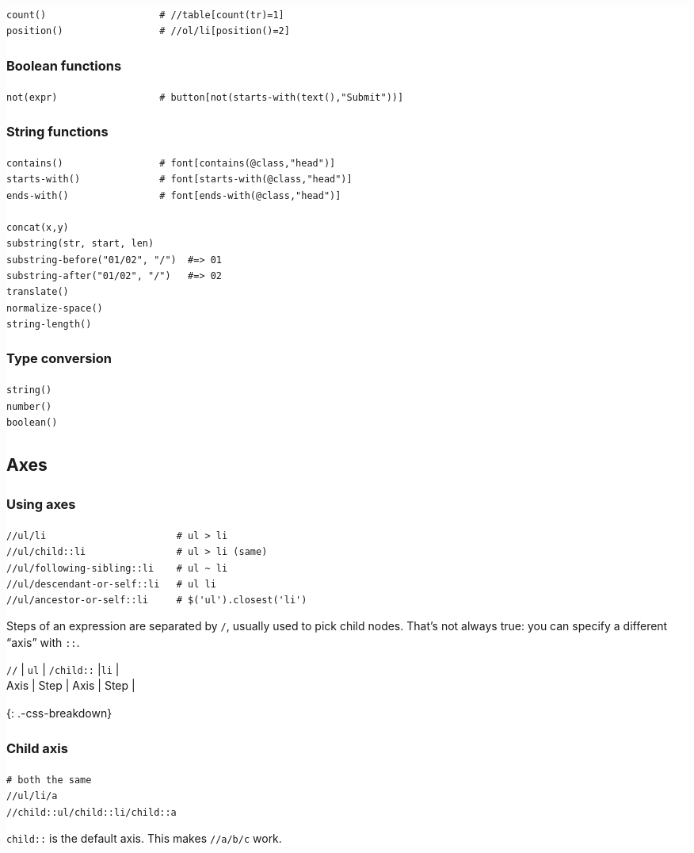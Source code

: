     count()                    # //table[count(tr)=1]
    position()                 # //ol/li[position()=2]

### Boolean functions

    not(expr)                  # button[not(starts-with(text(),"Submit"))]

### String functions

    contains()                 # font[contains(@class,"head")]
    starts-with()              # font[starts-with(@class,"head")]
    ends-with()                # font[ends-with(@class,"head")]

    concat(x,y)
    substring(str, start, len)
    substring-before("01/02", "/")  #=> 01
    substring-after("01/02", "/")   #=> 02
    translate()
    normalize-space()
    string-length()

### Type conversion

    string()
    number()
    boolean()

Axes
----

### Using axes

    //ul/li                       # ul > li
    //ul/child::li                # ul > li (same)
    //ul/following-sibling::li    # ul ~ li
    //ul/descendant-or-self::li   # ul li
    //ul/ancestor-or-self::li     # $('ul').closest('li')

Steps of an expression are separated by `/`, usually used to pick child nodes. That’s not always true: you can specify a different “axis” with `::`.

`//` | `ul` | `/child::` |`li` |  
Axis | Step | Axis | Step |

{: .-css-breakdown}

### Child axis

    # both the same
    //ul/li/a
    //child::ul/child::li/child::a

`child::` is the default axis. This makes `//a/b/c` work.
